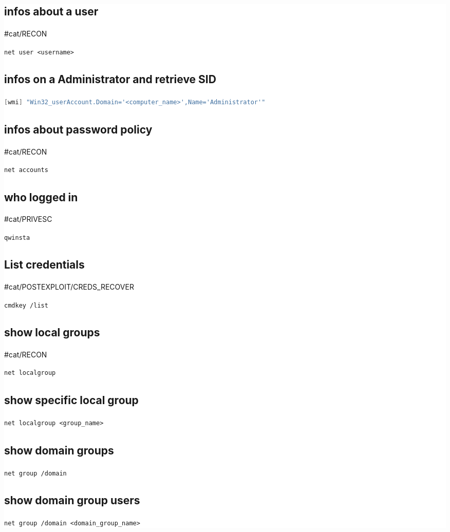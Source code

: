 ## infos about a user
#cat/RECON
```
net user <username>
```

## infos on a Administrator and retrieve SID
```powershell
[wmi] "Win32_userAccount.Domain='<computer_name>',Name='Administrator'"
```

## infos about password policy
#cat/RECON
```
net accounts
```

## who logged in
#cat/PRIVESC
```
qwinsta
```

## List credentials
#cat/POSTEXPLOIT/CREDS_RECOVER
```
cmdkey /list
```

## show local groups
#cat/RECON
```
net localgroup
```

## show specific local group
```
net localgroup <group_name>
```

## show domain groups
```
net group /domain
```

## show domain group users
```
net group /domain <domain_group_name>
```

